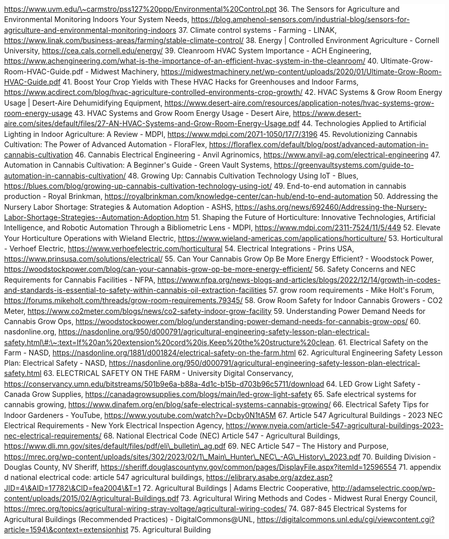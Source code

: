 https://www.uvm.edu/\~carmstro/pss127%20ppp/Environmental%20Control.ppt 36\. The Sensors for Agriculture and Environmental Monitoring Indoors Your System Needs, https://blog.amphenol-sensors.com/industrial-blog/sensors-for-agriculture-and-environmental-monitoring-indoors 37\. Climate control systems \- Farming \- LINAK, https://www.linak.com/business-areas/farming/stable-climate-control/ 38\. Energy | Controlled Environment Agriculture \- Cornell University, https://cea.cals.cornell.edu/energy/ 39\. Cleanroom HVAC System Importance \- ACH Engineering, https://www.achengineering.com/what-is-the-importance-of-an-efficient-hvac-system-in-the-cleanroom/ 40\. Ultimate-Grow-Room-HVAC-Guide.pdf \- Midwest Machinery, https://midwestmachinery.net/wp-content/uploads/2020/01/Ultimate-Grow-Room-HVAC-Guide.pdf 41\. Boost Your Crop Yields with These HVAC Hacks for Greenhouses and Indoor Farms, https://www.acdirect.com/blog/hvac-agriculture-controlled-environments-crop-growth/ 42\. HVAC Systems & Grow Room Energy Usage | Desert-Aire Dehumidifying Equipment, https://www.desert-aire.com/resources/application-notes/hvac-systems-grow-room-energy-usage 43\. HVAC Systems and Grow Room Energy Usage \- Desert Aire, https://www.desert-aire.com/sites/default/files/27-AN-HVAC-Systems-and-Grow-Room-Energy-Usage.pdf 44\. Technologies Applied to Artificial Lighting in Indoor Agriculture: A Review \- MDPI, https://www.mdpi.com/2071-1050/17/7/3196 45\. Revolutionizing Cannabis Cultivation: The Power of Advanced Automation \- FloraFlex, https://floraflex.com/default/blog/post/advanced-automation-in-cannabis-cultivation 46\. Cannabis Electrical Engineering \- Anvil Agrinomics, https://www.anvil-ag.com/electrical-engineering 47\. Automation in Cannabis Cultivation: A Beginner's Guide \- Green Vault Systems, https://greenvaultsystems.com/guide-to-automation-in-cannabis-cultivation/ 48\. Growing Up: Cannabis Cultivation Technology Using IoT \- Blues, https://blues.com/blog/growing-up-cannabis-cultivation-technology-using-iot/ 49\. End-to-end automation in cannabis production \- Royal Brinkman, https://royalbrinkman.com/knowledge-center/can-hub/end-to-end-automation 50\. Addressing the Nursery Labor Shortage: Strategies & Automation Adoption \- ASHS, https://ashs.org/news/692460/Addressing-the-Nursery-Labor-Shortage-Strategies--Automation-Adoption.htm 51\. Shaping the Future of Horticulture: Innovative Technologies, Artificial Intelligence, and Robotic Automation Through a Bibliometric Lens \- MDPI, https://www.mdpi.com/2311-7524/11/5/449 52\. Elevate Your Horticulture Operations with Wieland Electric, https://www.wieland-americas.com/applications/horticulture/ 53\. Horticultural \- Verhoef Electric, https://www.verhoefelectric.com/horticultural 54\. Electrical Integrations \- Prins USA, https://www.prinsusa.com/solutions/electrical/ 55\. Can Your Cannabis Grow Op Be More Energy Efficient? \- Woodstock Power, https://woodstockpower.com/blog/can-your-cannabis-grow-op-be-more-energy-efficient/ 56\. Safety Concerns and NEC Requirements for Cannabis Facilities \- NFPA, https://www.nfpa.org/news-blogs-and-articles/blogs/2022/12/14/growth-in-codes-and-standards-is-essential-to-safety-within-cannabis-oil-extraction-facilities 57\. grow room requirements \- Mike Holt's Forum, https://forums.mikeholt.com/threads/grow-room-requirements.79345/ 58\. Grow Room Safety for Indoor Cannabis Growers \- CO2 Meter, https://www.co2meter.com/blogs/news/co2-safety-indoor-grow-facility 59\. Understanding Power Demand Needs for Cannabis Grow Ops, https://woodstockpower.com/blog/understanding-power-demand-needs-for-cannabis-grow-ops/ 60\. nasdonline.org, https://nasdonline.org/950/d000791/agricultural-engineering-safety-lesson-plan-electrical-safety.html\#:\~:text=If%20an%20extension%20cord%20is,Keep%20the%20structure%20clean. 61\. Electrical Safety on the Farm \- NASD, https://nasdonline.org/1881/d001824/electrical-safety-on-the-farm.html 62\. Agricultural Engineering Safety Lesson Plan: Electrical Safety \- NASD, https://nasdonline.org/950/d000791/agricultural-engineering-safety-lesson-plan-electrical-safety.html 63\. ELECTRICAL SAFETY ON THE FARM \- University Digital Conservancy, https://conservancy.umn.edu/bitstreams/501b9e6a-b88a-4d1c-b15b-d703b96c5711/download 64\. LED Grow Light Safety \- Canada Grow Supplies, https://canadagrowsupplies.com/blogs/main/led-grow-light-safety 65\. Safe electrical systems for cannabis growing, https://www.dinafem.org/en/blog/safe-electrical-systems-cannabis-growing/ 66\. Electrical Safety Tips for Indoor Gardeners \- YouTube, https://www.youtube.com/watch?v=Dcby0N1tA5M 67\. Article 547 Agricultural Buildings \- 2023 NEC Electrical Requirements \- New York Electrical Inspection Agency, https://www.nyeia.com/article-547-agricultural-buildings-2023-nec-electrical-requirements/ 68\. National Electrical Code (NEC) Article 547 \- Agricultural Buildings, https://www.dli.mn.gov/sites/default/files/pdf/eli\_bulletin\_ag.pdf 69\. NEC Article 547 – The History and Purpose, https://mrec.org/wp-content/uploads/sites/302/2023/02/1\_Main\_Hunter\_NEC\_-AG\_History\_2023.pdf 70\. Building Division \- Douglas County, NV Sheriff, https://sheriff.douglascountynv.gov/common/pages/DisplayFile.aspx?itemId=12596554 71\. appendix d national electrical code: article 547 agricultural buildings, https://elibrary.asabe.org/azdez.asp?JID=4\&AID=17782\&CID=fea2004\&T=1 72\. Agricultural Buildings | Adams Electric Cooperative, http://adamselectric.coop/wp-content/uploads/2015/02/Agricultural-Buildings.pdf 73\. Agricultural Wiring Methods and Codes \- Midwest Rural Energy Council, https://mrec.org/topics/agricultural-wiring-stray-voltage/agricultural-wiring-codes/ 74\. G87-845 Electrical Systems for Agricultural Buildings (Recommended Practices) \- DigitalCommons@UNL, https://digitalcommons.unl.edu/cgi/viewcontent.cgi?article=1594\&context=extensionhist 75\. Agricultural Building